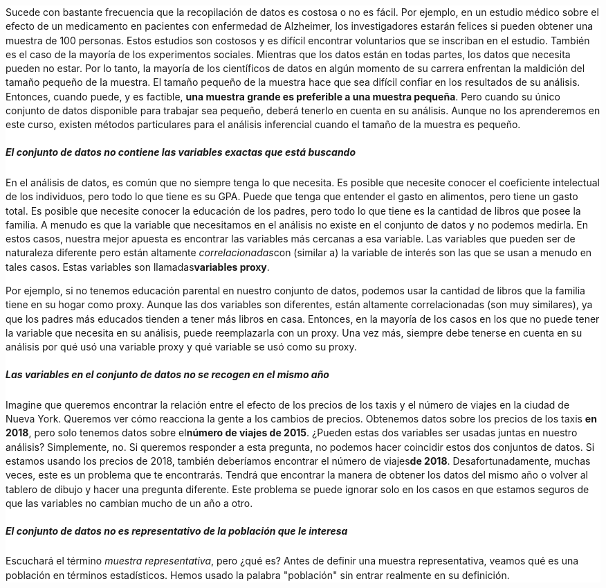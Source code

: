 Sucede con bastante frecuencia que la recopilación de datos es costosa o no es fácil. Por ejemplo, en un estudio médico sobre el efecto de un medicamento en pacientes con enfermedad de Alzheimer, los investigadores estarán felices si pueden obtener una muestra de 100 personas. Estos estudios son costosos y es difícil encontrar voluntarios que se inscriban en el estudio. También es el caso de la mayoría de los experimentos sociales. Mientras que los datos están en todas partes, los datos que necesita pueden no estar. Por lo tanto, la mayoría de los científicos de datos en algún momento de su carrera enfrentan la maldición del tamaño pequeño de la muestra. El tamaño pequeño de la muestra hace que sea difícil confiar en los resultados de su análisis. Entonces, cuando puede, y es factible, **una muestra grande es preferible a una muestra pequeña**. Pero cuando su único conjunto de datos disponible para trabajar sea pequeño, deberá tenerlo en cuenta en su análisis. Aunque no los aprenderemos en este curso, existen métodos particulares para el análisis inferencial cuando el tamaño de la muestra es pequeño.

##### El conjunto de datos no contiene las variables exactas que está buscando

En el análisis de datos, es común que no siempre tenga lo que necesita. Es posible que necesite conocer el coeficiente intelectual de los individuos, pero todo lo que tiene es su GPA. Puede que tenga que entender el gasto en alimentos, pero tiene un gasto total. Es posible que necesite conocer la educación de los padres, pero todo lo que tiene es la cantidad de libros que posee la familia. A menudo es que la variable que necesitamos en el análisis no existe en el conjunto de datos y no podemos medirla. En estos casos, nuestra mejor apuesta es encontrar las variables más cercanas a esa variable. Las variables que pueden ser de naturaleza diferente pero están altamente *correlacionadas*con (similar a) la variable de interés son las que se usan a menudo en tales casos. Estas variables son llamadas**variables proxy**.

Por ejemplo, si no tenemos educación parental en nuestro conjunto de datos, podemos usar la cantidad de libros que la familia tiene en su hogar como proxy. Aunque las dos variables son diferentes, están altamente correlacionadas (son muy similares), ya que los padres más educados tienden a tener más libros en casa. Entonces, en la mayoría de los casos en los que no puede tener la variable que necesita en su análisis, puede reemplazarla con un proxy. Una vez más, siempre debe tenerse en cuenta en su análisis por qué usó una variable proxy y qué variable se usó como su proxy.

##### Las variables en el conjunto de datos no se recogen en el mismo año

Imagine que queremos encontrar la relación entre el efecto de los precios de los taxis y el número de viajes en la ciudad de Nueva York. Queremos ver cómo reacciona la gente a los cambios de precios. Obtenemos datos sobre los precios de los taxis **en 2018**, pero solo tenemos datos sobre el**número de viajes de 2015**. ¿Pueden estas dos variables ser usadas juntas en nuestro análisis? Simplemente, no. Si queremos responder a esta pregunta, no podemos hacer coincidir estos dos conjuntos de datos. Si estamos usando los precios de 2018, también deberíamos encontrar el número de viajes**de 2018**. Desafortunadamente, muchas veces, este es un problema que te encontrarás. Tendrá que encontrar la manera de obtener los datos del mismo año o volver al tablero de dibujo y hacer una pregunta diferente. Este problema se puede ignorar solo en los casos en que estamos seguros de que las variables no cambian mucho de un año a otro.

##### El conjunto de datos no es representativo de la población que le interesa

Escuchará el término *muestra representativa*, pero ¿qué es? Antes de definir una muestra representativa, veamos qué es una población en términos estadísticos. Hemos usado la palabra "población" sin entrar realmente en su definición.
